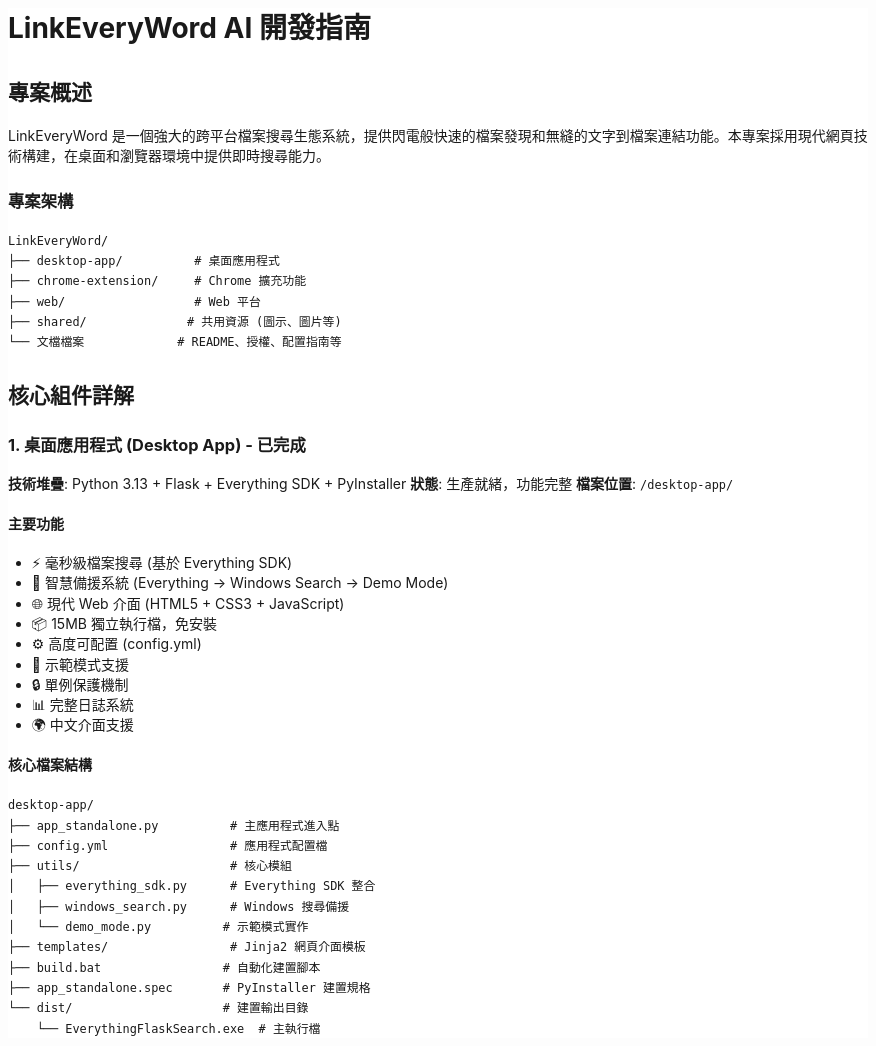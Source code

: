 # LinkEveryWord AI 開發指南

## 專案概述

LinkEveryWord 是一個強大的跨平台檔案搜尋生態系統，提供閃電般快速的檔案發現和無縫的文字到檔案連結功能。本專案採用現代網頁技術構建，在桌面和瀏覽器環境中提供即時搜尋能力。

### 專案架構

```
LinkEveryWord/
├── desktop-app/          # 桌面應用程式
├── chrome-extension/     # Chrome 擴充功能
├── web/                  # Web 平台
├── shared/              # 共用資源 (圖示、圖片等)
└── 文檔檔案             # README、授權、配置指南等
```

## 核心組件詳解

### 1. 桌面應用程式 (Desktop App) - 已完成

**技術堆疊**: Python 3.13 + Flask + Everything SDK + PyInstaller
**狀態**: 生產就緒，功能完整
**檔案位置**: `/desktop-app/`

#### 主要功能
- ⚡ 毫秒級檔案搜尋 (基於 Everything SDK)
- 🔄 智慧備援系統 (Everything → Windows Search → Demo Mode)
- 🌐 現代 Web 介面 (HTML5 + CSS3 + JavaScript)
- 📦 15MB 獨立執行檔，免安裝
- ⚙️ 高度可配置 (config.yml)
- 🎯 示範模式支援
- 🔒 單例保護機制
- 📊 完整日誌系統
- 🌍 中文介面支援

#### 核心檔案結構
```
desktop-app/
├── app_standalone.py          # 主應用程式進入點
├── config.yml                 # 應用程式配置檔
├── utils/                     # 核心模組
│   ├── everything_sdk.py      # Everything SDK 整合
│   ├── windows_search.py      # Windows 搜尋備援
│   └── demo_mode.py          # 示範模式實作
├── templates/                 # Jinja2 網頁介面模板
├── build.bat                 # 自動化建置腳本
├── app_standalone.spec       # PyInstaller 建置規格
└── dist/                     # 建置輸出目錄
    └── EverythingFlaskSearch.exe  # 主執行檔
```
